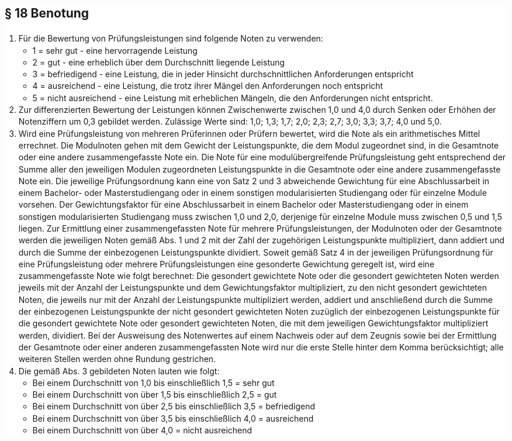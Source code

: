 ## § 18 Benotung

1. Für die Bewertung von Prüfungsleistungen sind folgende Noten zu verwenden:
    - 1 = sehr gut - eine hervorragende Leistung
    - 2 = gut - eine erheblich über dem Durchschnitt liegende Leistung
    - 3 = befriedigend - eine Leistung, die in jeder Hinsicht durchschnittlichen
      Anforderungen entspricht
    - 4 = ausreichend - eine Leistung, die trotz ihrer Mängel den Anforderungen
      noch entspricht
    - 5 = nicht ausreichend - eine Leistung mit erheblichen Mängeln, die den
      Anforderungen nicht entspricht.
2. Zur differenzierten Bewertung der Leistungen können Zwischenwerte zwischen
   1,0 und 4,0 durch Senken oder Erhöhen der Notenziffern um 0,3 gebildet
   werden. Zulässige Werte sind: 1,0; 1,3; 1,7; 2,0; 2,3; 2,7; 3,0; 3,3; 3,7;
   4,0 und 5,0.
3. Wird eine Prüfungsleistung von mehreren Prüferinnen oder Prüfern bewertet,
   wird die Note als ein arithmetisches Mittel errechnet. Die Modulnoten gehen
   mit dem Gewicht der Leistungspunkte, die dem Modul zugeordnet sind, in die
   Gesamtnote oder eine andere zusammengefasste Note ein. Die Note für eine
   modulübergreifende Prüfungsleistung geht entsprechend der Summe aller den
   jeweiligen Modulen zugeordneten Leistungspunkte in die Gesamtnote oder eine
   andere zusammengefasste Note ein. Die jeweilige Prüfungsordnung kann eine von
   Satz 2 und 3 abweichende Gewichtung für eine Abschlussarbeit in einem
   Bachelor- oder Masterstudiengang oder in einem sonstigen modularisierten
   Studiengang oder für einzelne Module vorsehen. Der Gewichtungsfaktor für eine
   Abschlussarbeit in einem Bachelor oder Masterstudiengang oder in einem
   sonstigen modularisierten Studiengang muss zwischen 1,0 und 2,0, derjenige
   für einzelne Module muss zwischen 0,5 und 1,5 liegen. Zur Ermittlung einer
   zusammengefassten Note für mehrere Prüfungsleistungen, der Modulnoten oder
   der Gesamtnote werden die jeweiligen Noten gemäß Abs. 1 und 2 mit der Zahl
   der zugehörigen Leistungspunkte multipliziert, dann addiert und durch die
   Summe der einbezogenen Leistungspunkte dividiert. Soweit gemäß Satz 4 in der
   jeweiligen Prüfungsordnung für eine Prüfungsleistung oder mehrere
   Prüfungsleistungen eine gesonderte Gewichtung geregelt ist, wird eine
   zusammengefasste Note wie folgt berechnet: Die gesondert gewichtete Note oder
   die gesondert gewichteten Noten werden jeweils mit der Anzahl der
   Leistungspunkte und dem Gewichtungsfaktor multipliziert, zu den nicht
   gesondert gewichteten Noten, die jeweils nur mit der Anzahl der
   Leistungspunkte multipliziert werden, addiert und anschließend durch die
   Summe der einbezogenen Leistungspunkte der nicht gesondert gewichteten Noten
   zuzüglich der einbezogenen Leistungspunkte für die gesondert gewichtete Note
   oder gesondert gewichteten Noten, die mit dem jeweiligen Gewichtungsfaktor
   multipliziert werden, dividiert. Bei der Ausweisung des Notenwertes auf einem
   Nachweis oder auf dem Zeugnis sowie bei der Ermittlung der Gesamtnote oder
   einer anderen zusammengefassten Note wird nur die erste Stelle hinter dem
   Komma berücksichtigt; alle weiteren Stellen werden ohne Rundung gestrichen.
4. Die gemäß Abs. 3 gebildeten Noten lauten wie folgt:
    - Bei einem Durchschnitt von 1,0 bis einschließlich 1,5 = sehr gut
    - Bei einem Durchschnitt von über 1,5 bis einschließlich 2,5 = gut
    - Bei einem Durchschnitt von über 2,5 bis einschließlich 3,5 = befriedigend
    - Bei einem Durchschnitt von über 3,5 bis einschließlich 4,0 = ausreichend
    - Bei einem Durchschnitt von über 4,0 = nicht ausreichend
